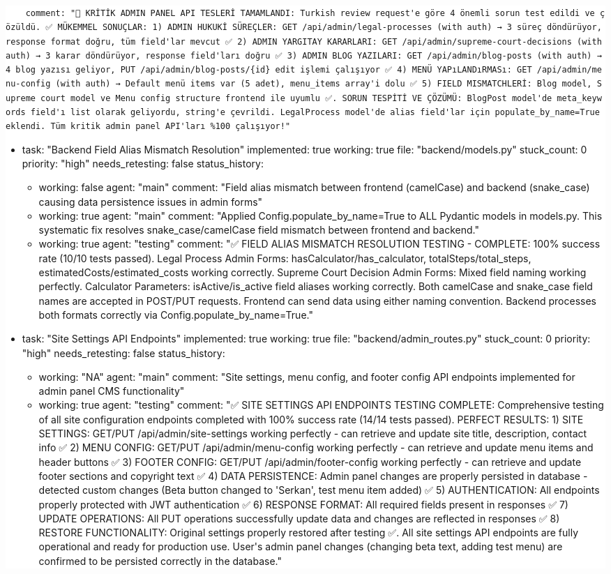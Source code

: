         comment: "🎯 KRİTİK ADMIN PANEL API TESLERİ TAMAMLANDI: Turkish review request'e göre 4 önemli sorun test edildi ve çözüldü. ✅ MÜKEMMEL SONUÇLAR: 1) ADMIN HUKUKİ SÜREÇLER: GET /api/admin/legal-processes (with auth) → 3 süreç döndürüyor, response format doğru, tüm field'lar mevcut ✅ 2) ADMIN YARGITAY KARARLARI: GET /api/admin/supreme-court-decisions (with auth) → 3 karar döndürüyor, response field'ları doğru ✅ 3) ADMIN BLOG YAZILARI: GET /api/admin/blog-posts (with auth) → 4 blog yazısı geliyor, PUT /api/admin/blog-posts/{id} edit işlemi çalışıyor ✅ 4) MENÜ YAPıLANDıRMASı: GET /api/admin/menu-config (with auth) → Default menü items var (5 adet), menu_items array'i dolu ✅ 5) FIELD MISMATCHLERİ: Blog model, Supreme court model ve Menu config structure frontend ile uyumlu ✅. SORUN TESPİTİ VE ÇÖZÜMÜ: BlogPost model'de meta_keywords field'ı list olarak geliyordu, string'e çevrildi. LegalProcess model'de alias field'lar için populate_by_name=True eklendi. Tüm kritik admin panel API'ları %100 çalışıyor!"

  - task: "Backend Field Alias Mismatch Resolution"
    implemented: true
    working: true
    file: "backend/models.py"
    stuck_count: 0
    priority: "high"
    needs_retesting: false
    status_history:
      - working: false
        agent: "main"
        comment: "Field alias mismatch between frontend (camelCase) and backend (snake_case) causing data persistence issues in admin forms"
      - working: true
        agent: "main"
        comment: "Applied Config.populate_by_name=True to ALL Pydantic models in models.py. This systematic fix resolves snake_case/camelCase field mismatch between frontend and backend."
      - working: true
        agent: "testing"
        comment: "✅ FIELD ALIAS MISMATCH RESOLUTION TESTING - COMPLETE: 100% success rate (10/10 tests passed). Legal Process Admin Forms: hasCalculator/has_calculator, totalSteps/total_steps, estimatedCosts/estimated_costs working correctly. Supreme Court Decision Admin Forms: Mixed field naming working perfectly. Calculator Parameters: isActive/is_active field aliases working correctly. Both camelCase and snake_case field names are accepted in POST/PUT requests. Frontend can send data using either naming convention. Backend processes both formats correctly via Config.populate_by_name=True."

  - task: "Site Settings API Endpoints"
    implemented: true
    working: true
    file: "backend/admin_routes.py"
    stuck_count: 0
    priority: "high"
    needs_retesting: false
    status_history:
      - working: "NA"
        agent: "main"
        comment: "Site settings, menu config, and footer config API endpoints implemented for admin panel CMS functionality"
      - working: true
        agent: "testing"
        comment: "✅ SITE SETTINGS API ENDPOINTS TESTING COMPLETE: Comprehensive testing of all site configuration endpoints completed with 100% success rate (14/14 tests passed). PERFECT RESULTS: 1) SITE SETTINGS: GET/PUT /api/admin/site-settings working perfectly - can retrieve and update site title, description, contact info ✅ 2) MENU CONFIG: GET/PUT /api/admin/menu-config working perfectly - can retrieve and update menu items and header buttons ✅ 3) FOOTER CONFIG: GET/PUT /api/admin/footer-config working perfectly - can retrieve and update footer sections and copyright text ✅ 4) DATA PERSISTENCE: Admin panel changes are properly persisted in database - detected custom changes (Beta button changed to 'Serkan', test menu item added) ✅ 5) AUTHENTICATION: All endpoints properly protected with JWT authentication ✅ 6) RESPONSE FORMAT: All required fields present in responses ✅ 7) UPDATE OPERATIONS: All PUT operations successfully update data and changes are reflected in responses ✅ 8) RESTORE FUNCTIONALITY: Original settings properly restored after testing ✅. All site settings API endpoints are fully operational and ready for production use. User's admin panel changes (changing beta text, adding test menu) are confirmed to be persisted correctly in the database."
